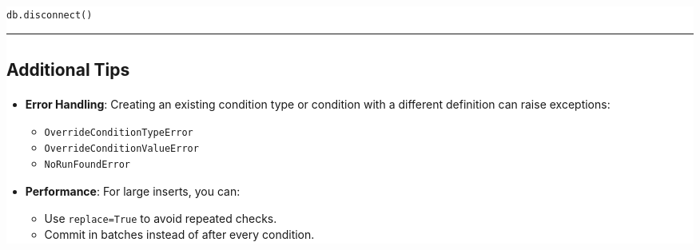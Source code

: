 ```python
db.disconnect()
```

---

## Additional Tips

- **Error Handling**: Creating an existing condition type or condition with a different definition
  can raise exceptions:
    - `OverrideConditionTypeError`
    - `OverrideConditionValueError`
    - `NoRunFoundError`

- **Performance**: For large inserts, you can:
    - Use `replace=True` to avoid repeated checks.
    - Commit in batches instead of after every condition.
